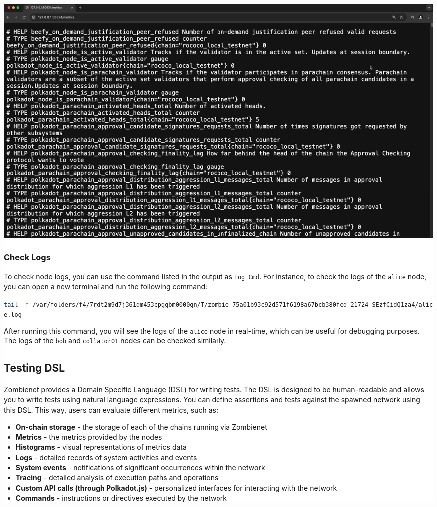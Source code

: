 ![](/images/develop/toolkit/blockchain/spawn-networks/zombienet/spawn-basic-network/spawn-basic-network-01.webp)

### Check Logs

To check node logs, you can use the command listed in the output as `Log Cmd`. For instance, to check the logs of the `alice` node, you can open a new terminal and run the following command:

```bash
tail -f /var/folders/f4/7rdt2m9d7j361dm453cpggbm0000gn/T/zombie-75a01b93c92d571f6198a67bcb380fcd_21724-SEzfCidQ1za4/alice.log
```

After running this command, you will see the logs of the `alice` node in real-time, which can be useful for debugging purposes. The logs of the `bob` and `collator01` nodes can be checked similarly.

## Testing DSL

Zombienet provides a Domain Specific Language (DSL) for writing tests. The DSL is designed to be human-readable and allows you to write tests using natural language expressions. You can define assertions and tests against the spawned network using this DSL. This way, users can evaluate different metrics, such as:

- **On-chain storage** - the storage of each of the chains running via Zombienet
- **Metrics** - the metrics provided by the nodes
- **Histograms** - visual representations of metrics data
- **Logs** - detailed records of system activities and events
- **System events** - notifications of significant occurrences within the network
- **Tracing** - detailed analysis of execution paths and operations
- **Custom API calls (through Polkadot.js)** - personalized interfaces for interacting with the network
- **Commands** - instructions or directives executed by the network
